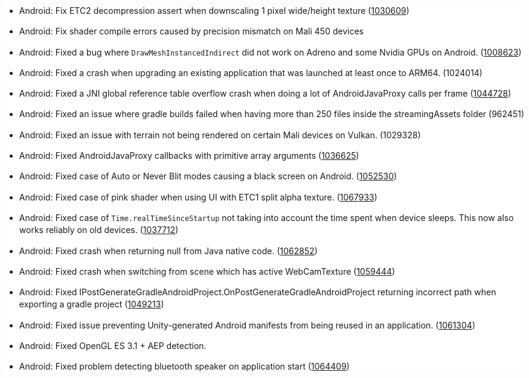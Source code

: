 *   Android: Fix ETC2 decompression assert when downscaling 1 pixel wide/height texture ([1030609](https://issuetracker.unity3d.com/issues/android-assertion-destwidth-equals-srcwidth-and-and-destheight-equals-srcheight-dot-dot-dot-thrown-when-building-with-32-bit-half-etc2-fallback))
    
*   Android: Fix shader compile errors caused by precision mismatch on Mali 450 devices
    
*   Android: Fixed a bug where `DrawMeshInstancedIndirect` did not work on Adreno and some Nvidia GPUs on Android. ([1008623](https://issuetracker.unity3d.com/issues/android-graphics-dot-drawmeshinstancedindirect-is-glitchy-on-devices-containing-adreno-or-nvidia-gpus))
    
*   Android: Fixed a crash when upgrading an existing application that was launched at least once to ARM64. (1024014)
    
*   Android: Fixed a JNI global reference table overflow crash when doing a lot of AndroidJavaProxy calls per frame ([1044728](https://issuetracker.unity3d.com/issues/android-a-global-reference-table-overflow-is-encountering-when-passing-arguments-to-java))
    
*   Android: Fixed an issue where gradle builds failed when having more than 250 files inside the streamingAssets folder (962451)
    
*   Android: Fixed an issue with terrain not being rendered on certain Mali devices on Vulkan. (1029328)
    
*   Android: Fixed AndroidJavaProxy callbacks with primitive array arguments ([1036625](https://issuetracker.unity3d.com/issues/android-androidjavaproxy-causes-androidjavaexception-when-a-byte-array-argument-is-passed))
    
*   Android: Fixed case of Auto or Never Blit modes causing a black screen on Android. ([1052530](https://issuetracker.unity3d.com/issues/android-blit-type-auto-or-never-causes-android-to-show-black-scene))
    
*   Android: Fixed case of pink shader when using UI with ETC1 split alpha texture. ([1067933](https://issuetracker.unity3d.com/issues/android-mobile-does-not-render-texture-when-compress-using-etc1-split-alpha-channel-is-checked-in-android-override-settings))
    
*   Android: Fixed case of `Time.realTimeSinceStartup` not taking into account the time spent when device sleeps. This now also works reliably on old devices. ([1037712](https://issuetracker.unity3d.com/issues/time-dot-realtimesincestartup-is-not-updated-on-android-when-the-app-is-set-in-the-background))
    
*   Android: Fixed crash when returning null from Java native code. ([1062852](https://issuetracker.unity3d.com/issues/android-application-crashes-when-native-function-returns-null))
    
*   Android: Fixed crash when switching from scene which has active WebCamTexture ([1059444](https://issuetracker.unity3d.com/issues/android-crash-when-closing-scene-with-active-webcamtexture))
    
*   Android: Fixed IPostGenerateGradleAndroidProject.OnPostGenerateGradleAndroidProject returning incorrect path when exporting a gradle project ([1049213](https://issuetracker.unity3d.com/issues/android-ipostgenerategradleandroidproject-dot-onpostgenerategradleandroidproject-returns-incorrect-path-when-exporting-a-project))
    
*   Android: Fixed issue preventing Unity-generated Android manifests from being reused in an application. ([1061304](https://issuetracker.unity3d.com/issues/reusing-unity-generated-androidmanifest-dot-xml-prevents-the-application-to-find-data-when-splitting-the-apk))
    
*   Android: Fixed OpenGL ES 3.1 + AEP detection.
    
*   Android: Fixed problem detecting bluetooth speaker on application start ([1064409](https://issuetracker.unity3d.com/issues/android-no-sound-using-bluetooth-speakers))
    